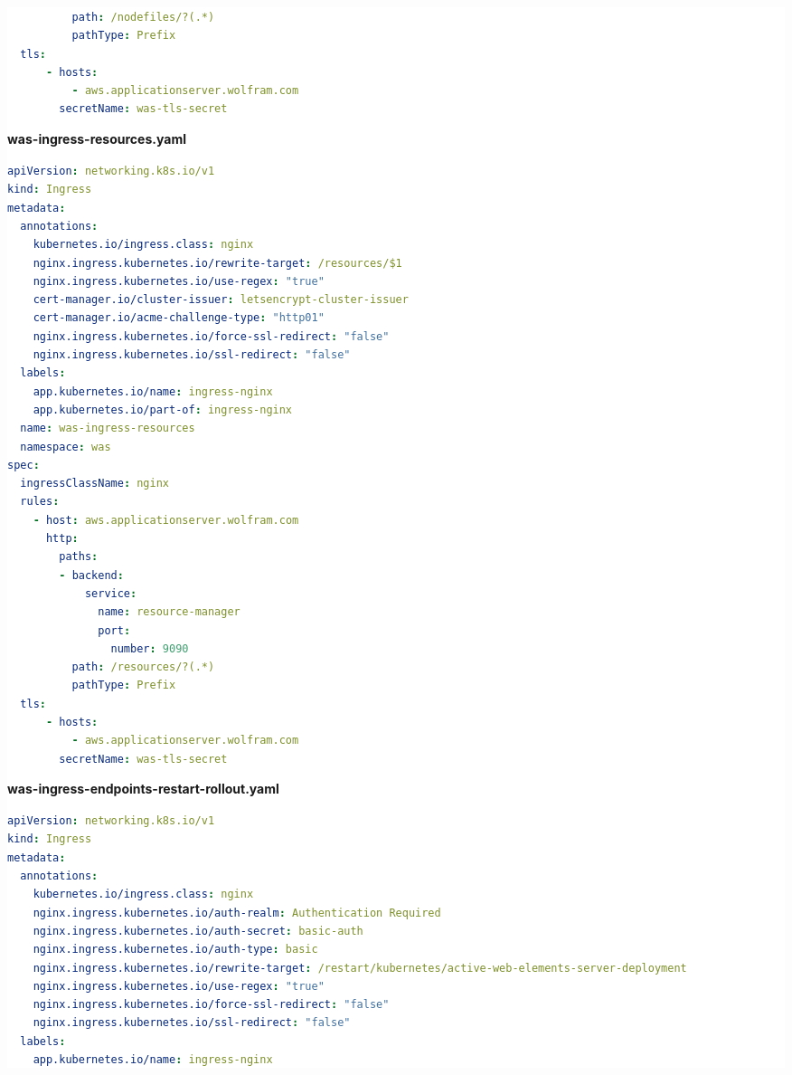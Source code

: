 ```yaml
          path: /nodefiles/?(.*)
          pathType: Prefix
  tls:
      - hosts:
          - aws.applicationserver.wolfram.com
        secretName: was-tls-secret
```

**was-ingress-resources.yaml**

```yaml
apiVersion: networking.k8s.io/v1
kind: Ingress
metadata:
  annotations:
    kubernetes.io/ingress.class: nginx
    nginx.ingress.kubernetes.io/rewrite-target: /resources/$1
    nginx.ingress.kubernetes.io/use-regex: "true"
    cert-manager.io/cluster-issuer: letsencrypt-cluster-issuer
    cert-manager.io/acme-challenge-type: "http01"
    nginx.ingress.kubernetes.io/force-ssl-redirect: "false"
    nginx.ingress.kubernetes.io/ssl-redirect: "false"
  labels:
    app.kubernetes.io/name: ingress-nginx
    app.kubernetes.io/part-of: ingress-nginx
  name: was-ingress-resources
  namespace: was
spec:
  ingressClassName: nginx
  rules:
    - host: aws.applicationserver.wolfram.com
      http:
        paths:
        - backend:
            service:
              name: resource-manager
              port:
                number: 9090
          path: /resources/?(.*)
          pathType: Prefix
  tls:
      - hosts:
          - aws.applicationserver.wolfram.com
        secretName: was-tls-secret

```

**was-ingress-endpoints-restart-rollout.yaml**

```yaml
apiVersion: networking.k8s.io/v1
kind: Ingress
metadata:
  annotations:
    kubernetes.io/ingress.class: nginx
    nginx.ingress.kubernetes.io/auth-realm: Authentication Required
    nginx.ingress.kubernetes.io/auth-secret: basic-auth
    nginx.ingress.kubernetes.io/auth-type: basic
    nginx.ingress.kubernetes.io/rewrite-target: /restart/kubernetes/active-web-elements-server-deployment
    nginx.ingress.kubernetes.io/use-regex: "true"
    nginx.ingress.kubernetes.io/force-ssl-redirect: "false"
    nginx.ingress.kubernetes.io/ssl-redirect: "false"
  labels:
    app.kubernetes.io/name: ingress-nginx
```